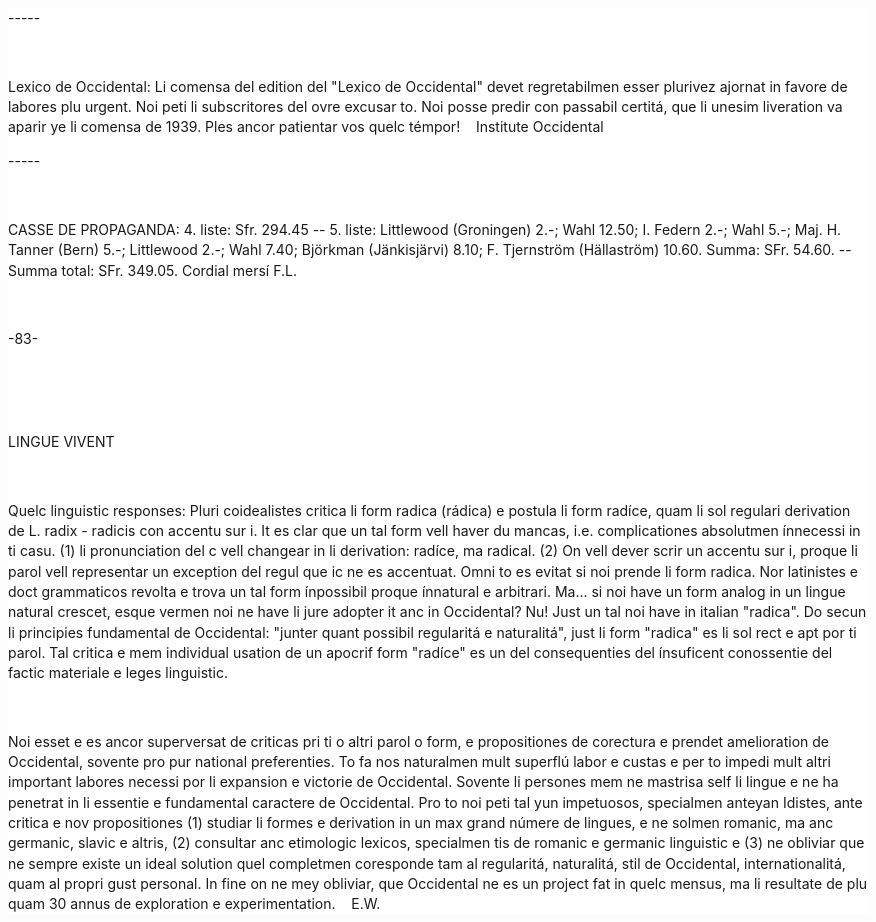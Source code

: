 \-\-\-\--

 

Lexico de Occidental: Li comensa del edition del \"Lexico de
Occidental\" devet regretabilmen esser plurivez ajornat in favore de
labores plu urgent. Noi peti li subscritores del ovre excusar to. Noi
posse predir con passabil certitá, que li unesim liveration va aparir ye
li comensa de 1939. Ples ancor patientar vos quelc témpor!    Institute
Occidental

\-\-\-\--

 

CASSE DE PROPAGANDA: 4. liste: Sfr. 294.45 \-- 5. liste: Littlewood
(Groningen) 2.-; Wahl 12.50; I. Federn 2.-; Wahl 5.-; Maj. H. Tanner
(Bern) 5.-; Littlewood 2.-; Wahl 7.40; Björkman (Jänkisjärvi) 8.10; F.
Tjernström (Hällaström) 10.60. Summa: SFr. 54.60. \-- Summa total: SFr.
349.05. Cordial mersí F.L.

 

-83-

 

 

LINGUE VIVENT

 

Quelc linguistic responses: Pluri coidealistes critica li form radica
(rádica) e postula li form radíce, quam li sol regulari derivation de L.
radix - radicis con accentu sur i. It es clar que un tal form vell haver
du mancas, i.e. complicationes absolutmen ínnecessi in ti casu. (1) li
pronunciation del c vell changear in li derivation: radíce, ma radical.
(2) On vell dever scrir un accentu sur i, proque li parol vell
representar un exception del regul que ic ne es accentuat. Omni to es
evitat si noi prende li form radica. Nor latinistes e doct grammaticos
revolta e trova un tal form ínpossibil proque ínnatural e arbitrari.
Ma\... si noi have un form analog in un lingue natural crescet, esque
vermen noi ne have li jure adopter it anc in Occidental? Nu! Just un tal
noi have in italian \"radica\". Do secun li principies fundamental de
Occidental: \"junter quant possibil regularitá e naturalitá\", just li
form \"radica\" es li sol rect e apt por ti parol. Tal critica e mem
individual usation de un apocrif form \"radíce\" es un del consequenties
del ínsuficent conossentie del factic materiale e leges linguistic.

 

Noi esset e es ancor superversat de criticas pri ti o altri parol o
form, e propositiones de corectura e prendet amelioration de Occidental,
sovente pro pur national preferenties. To fa nos naturalmen mult
superflú labor e custas e per to impedi mult altri important labores
necessi por li expansion e victorie de Occidental. Sovente li persones
mem ne mastrisa self li lingue e ne ha penetrat in li essentie e
fundamental caractere de Occidental. Pro to noi peti tal yun impetuosos,
specialmen anteyan Idistes, ante critica e nov propositiones (1) studiar
li formes e derivation in un max grand númere de lingues, e ne solmen
romanic, ma anc germanic, slavic e altris, (2) consultar anc etimologic
lexicos, specialmen tis de romanic e germanic linguistic e (3) ne
obliviar que ne sempre existe un ideal solution quel completmen
coresponde tam al regularitá, naturalitá, stil de Occidental,
internationalitá, quam al propri gust personal. In fine on ne mey
obliviar, que Occidental ne es un project fat in quelc mensus, ma li
resultate de plu quam 30 annus de exploration e experimentation.    E.W.
